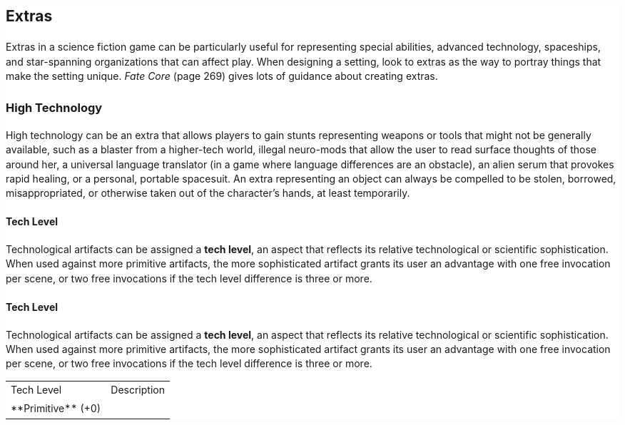 ## Extras

Extras in a science fiction game can be particularly useful for representing special abilities, advanced technology, spaceships, and star-spanning organizations that can affect play. When designing a setting, look to extras as the way to portray things that make the setting unique. _Fate Core_ (page 269) gives lots of guidance about creating extras.

### High Technology

High technology can be an extra that allows players to gain stunts representing weapons or tools that might not be generally available, such as a blaster from a higher-tech world, illegal neuro-mods that allow the user to read surface thoughts of those around her, a universal language translator (in a game where language differences are an obstacle), an alien serum that provokes rapid healing, or a personal, portable spacesuit. An extra representing an object can always be compelled to be stolen, borrowed, misappropriated, or otherwise taken out of the character’s hands, at least temporarily.

#### Tech Level

Technological artifacts can be assigned a **tech level**, an aspect that reflects its relative technological or scientific sophistication. When used against more primitive artifacts, the more sophisticated artifact grants its user an advantage with one free invocation per scene, or two free invocations if the tech level difference is three or more.

#### Tech Level

Technological artifacts can be assigned a **tech level**, an aspect that reflects its relative technological or scientific sophistication. When used against more primitive artifacts, the more sophisticated artifact grants its user an advantage with one free invocation per scene, or two free invocations if the tech level difference is three or more.

<table id="table001" class="Basic-Table _idGenTablePara-1"><colgroup><col> <col></colgroup>

<tbody>

<tr class="Basic-Table">

<td class="Basic-Table">

<div>Tech Level</div>

</td>

<td class="Basic-Table">

<div>Description</div>

</td>

</tr>

<tr class="Basic-Table">

<td class="Basic-Table">

<div>**Primitive** (+0)</div>

</td>
